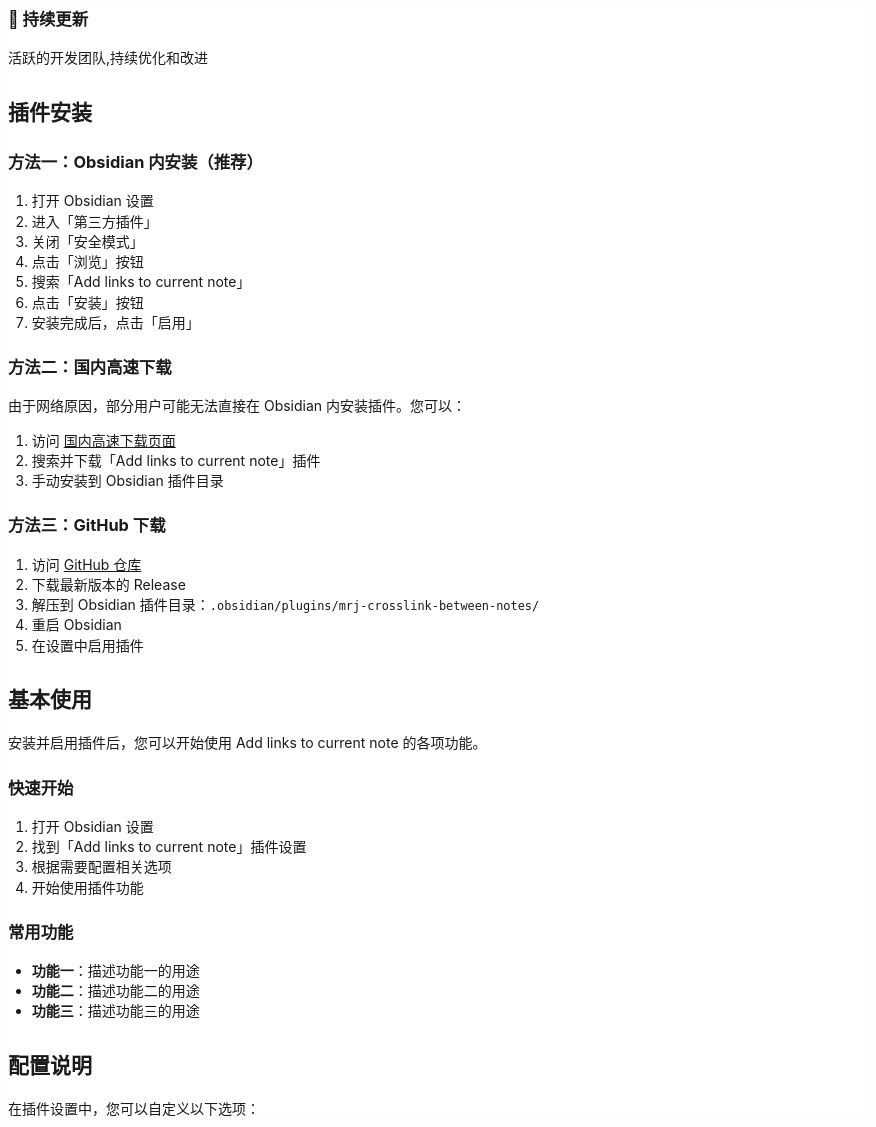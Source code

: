 ### 🔧 持续更新
活跃的开发团队,持续优化和改进

## 插件安装

### 方法一：Obsidian 内安装（推荐）

1. 打开 Obsidian 设置
2. 进入「第三方插件」
3. 关闭「安全模式」
4. 点击「浏览」按钮
5. 搜索「Add links to current note」
6. 点击「安装」按钮
7. 安装完成后，点击「启用」

### 方法二：国内高速下载

由于网络原因，部分用户可能无法直接在 Obsidian 内安装插件。您可以：

1. 访问 [国内高速下载页面](/zh/documentation/obsidian-plugins-download.html)
2. 搜索并下载「Add links to current note」插件
3. 手动安装到 Obsidian 插件目录

### 方法三：GitHub 下载

1. 访问 [GitHub 仓库](https://github.com/mrjackphil/obsidian-crosslink-between-notes)
2. 下载最新版本的 Release
3. 解压到 Obsidian 插件目录：`.obsidian/plugins/mrj-crosslink-between-notes/`
4. 重启 Obsidian
5. 在设置中启用插件

## 基本使用

安装并启用插件后，您可以开始使用 Add links to current note 的各项功能。

### 快速开始

1. 打开 Obsidian 设置
2. 找到「Add links to current note」插件设置
3. 根据需要配置相关选项
4. 开始使用插件功能

### 常用功能

- **功能一**：描述功能一的用途
- **功能二**：描述功能二的用途
- **功能三**：描述功能三的用途

## 配置说明

在插件设置中，您可以自定义以下选项：
